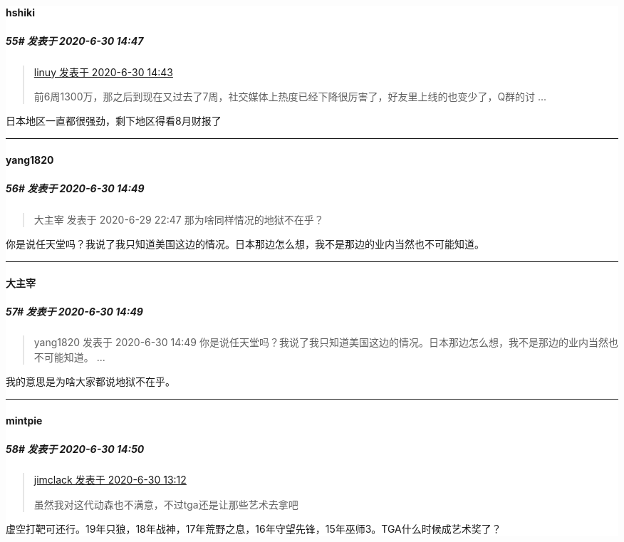 ####  hshiki  
##### 55#       发表于 2020-6-30 14:47



<blockquote><a href="httphttps://bbs.saraba1st.com/2b/forum.php?mod=redirect&amp;goto=findpost&amp;pid=48010887&amp;ptid=1944921" target="_blank">linuy 发表于 2020-6-30 14:43</a>

前6周1300万，那之后到现在又过去了7周，社交媒体上热度已经下降很厉害了，好友里上线的也变少了，Q群的讨 ...</blockquote>
日本地区一直都很强劲，剩下地区得看8月财报了







-----

####  yang1820  
##### 56#       发表于 2020-6-30 14:49



<blockquote>大主宰 发表于 2020-6-29 22:47
那为啥同样情况的地狱不在乎？</blockquote>
你是说任天堂吗？我说了我只知道美国这边的情况。日本那边怎么想，我不是那边的业内当然也不可能知道。







-----

####  大主宰  
##### 57#       发表于 2020-6-30 14:49



<blockquote>yang1820 发表于 2020-6-30 14:49
你是说任天堂吗？我说了我只知道美国这边的情况。日本那边怎么想，我不是那边的业内当然也不可能知道。 ...</blockquote>
我的意思是为啥大家都说地狱不在乎。







-----

####  mintpie  
##### 58#       发表于 2020-6-30 14:50



<blockquote><a href="httphttps://bbs.saraba1st.com/2b/forum.php?mod=redirect&amp;goto=findpost&amp;pid=48009740&amp;ptid=1944921" target="_blank">jimclack 发表于 2020-6-30 13:12</a>

虽然我对这代动森也不满意，不过tga还是让那些艺术去拿吧</blockquote>
虚空打靶可还行。19年只狼，18年战神，17年荒野之息，16年守望先锋，15年巫师3。TGA什么时候成艺术奖了？


